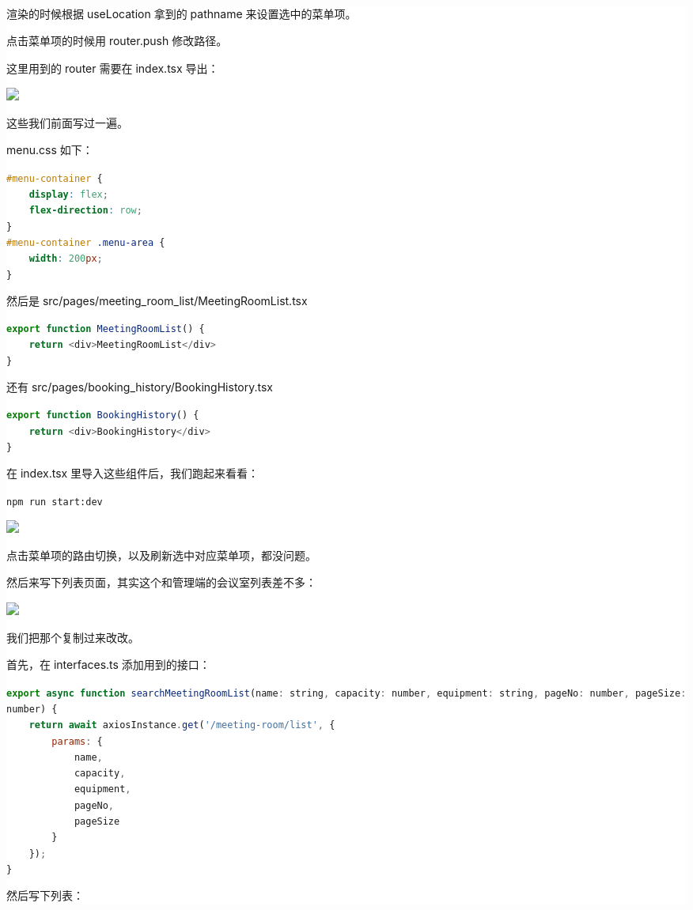 渲染的时候根据 useLocation 拿到的 pathname 来设置选中的菜单项。

点击菜单项的时候用 router.push 修改路径。

这里用到的 router 需要在 index.tsx 导出：

![](https://p1-juejin.byteimg.com/tos-cn-i-k3u1fbpfcp/9ca0768b34944f0998bf1ac57f3a2d4f~tplv-k3u1fbpfcp-jj-mark:0:0:0:0:q75.image#?w=912&h=474&s=92107&e=png&b=1f1f1f)


这些我们前面写过一遍。

menu.css 如下：

```css
#menu-container {
    display: flex;
    flex-direction: row;
}
#menu-container .menu-area {
    width: 200px;
}
```
然后是 src/pages/meeting_room_list/MeetingRoomList.tsx

```javascript
export function MeetingRoomList() {
    return <div>MeetingRoomList</div>
}
```
还有 src/pages/booking_history/BookingHistory.tsx

```javascript
export function BookingHistory() {
    return <div>BookingHistory</div>
}
```
在 index.tsx 里导入这些组件后，我们跑起来看看：

```
npm run start:dev
```
![](https://p6-juejin.byteimg.com/tos-cn-i-k3u1fbpfcp/446fb7e3ff6a47ecacba283b2a8a1a96~tplv-k3u1fbpfcp-jj-mark:0:0:0:0:q75.image#?w=1262&h=612&s=179976&e=gif&f=28&b=fefefe)

点击菜单项的路由切换，以及刷新选中对应菜单项，都没问题。

然后来写下列表页面，其实这个和管理端的会议室列表差不多：

![](https://p6-juejin.byteimg.com/tos-cn-i-k3u1fbpfcp/5a6f760e036d49bab8ff8191b8c5a8ff~tplv-k3u1fbpfcp-watermark.image?)

我们把那个复制过来改改。

首先，在 interfaces.ts 添加用到的接口：

```javascript
export async function searchMeetingRoomList(name: string, capacity: number, equipment: string, pageNo: number, pageSize: number) {
    return await axiosInstance.get('/meeting-room/list', {
        params: {
            name,
            capacity,
            equipment,
            pageNo,
            pageSize
        }
    });
}
```
然后写下列表：
